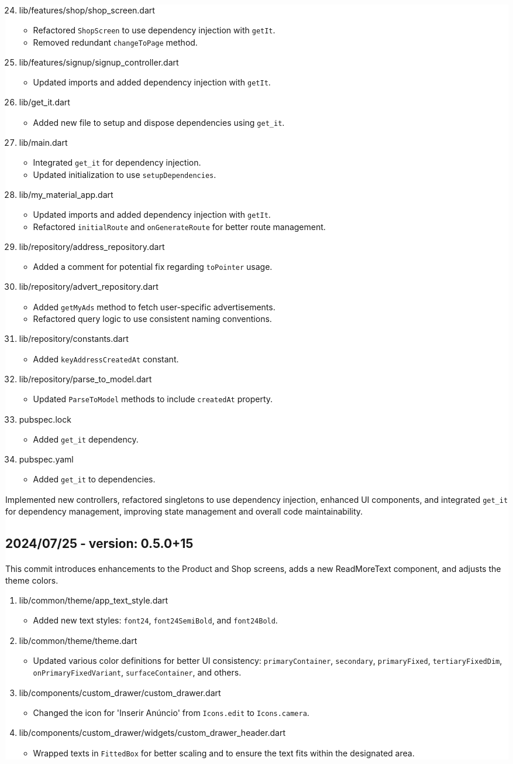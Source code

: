 24. lib/features/shop/shop_screen.dart
    - Refactored `ShopScreen` to use dependency injection with `getIt`.
    - Removed redundant `changeToPage` method.

25. lib/features/signup/signup_controller.dart
    - Updated imports and added dependency injection with `getIt`.

26. lib/get_it.dart
    - Added new file to setup and dispose dependencies using `get_it`.

27. lib/main.dart
    - Integrated `get_it` for dependency injection.
    - Updated initialization to use `setupDependencies`.

28. lib/my_material_app.dart
    - Updated imports and added dependency injection with `getIt`.
    - Refactored `initialRoute` and `onGenerateRoute` for better route management.

29. lib/repository/address_repository.dart
    - Added a comment for potential fix regarding `toPointer` usage.

30. lib/repository/advert_repository.dart
    - Added `getMyAds` method to fetch user-specific advertisements.
    - Refactored query logic to use consistent naming conventions.

31. lib/repository/constants.dart
    - Added `keyAddressCreatedAt` constant.

32. lib/repository/parse_to_model.dart
    - Updated `ParseToModel` methods to include `createdAt` property.

33. pubspec.lock
    - Added `get_it` dependency.

34. pubspec.yaml
    - Added `get_it` to dependencies.

Implemented new controllers, refactored singletons to use dependency injection, enhanced UI components, and integrated `get_it` for dependency management, improving state management and overall code maintainability.


## 2024/07/25 - version: 0.5.0+15

This commit introduces enhancements to the Product and Shop screens, adds a new ReadMoreText component, and adjusts the theme colors.

1. lib/common/theme/app_text_style.dart
   - Added new text styles: `font24`, `font24SemiBold`, and `font24Bold`.

2. lib/common/theme/theme.dart
   - Updated various color definitions for better UI consistency: `primaryContainer`, `secondary`, `primaryFixed`, `tertiaryFixedDim`, `onPrimaryFixedVariant`, `surfaceContainer`, and others.

3. lib/components/custom_drawer/custom_drawer.dart
   - Changed the icon for 'Inserir Anúncio' from `Icons.edit` to `Icons.camera`.

4. lib/components/custom_drawer/widgets/custom_drawer_header.dart
   - Wrapped texts in `FittedBox` for better scaling and to ensure the text fits within the designated area.
